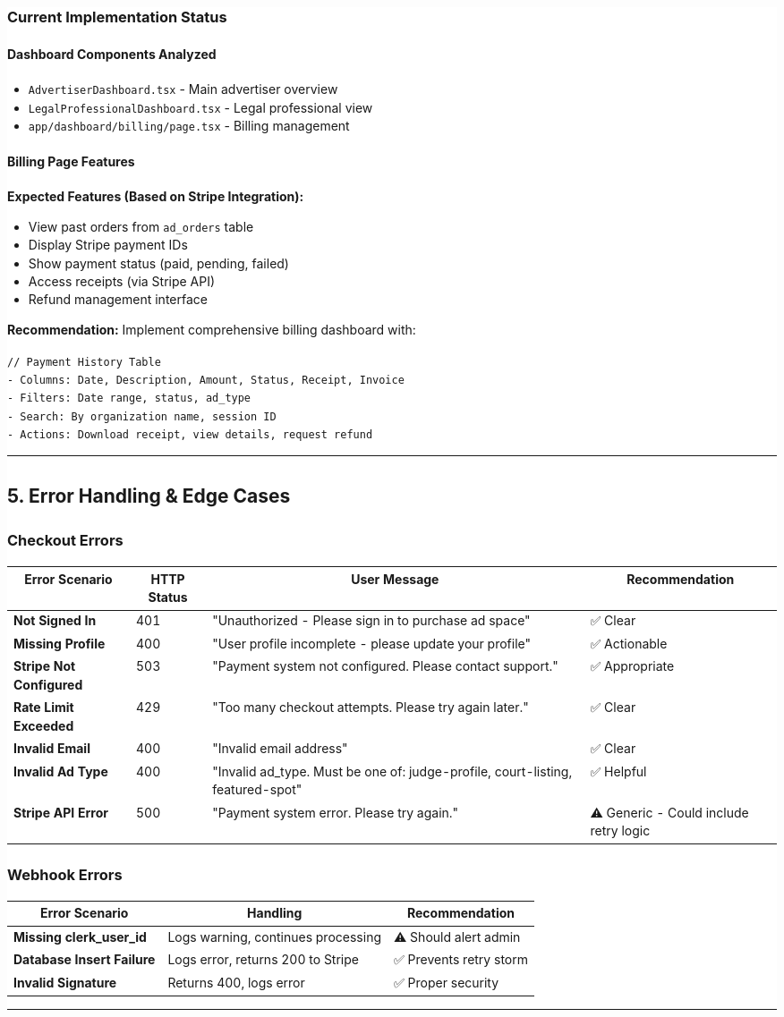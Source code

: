 ### Current Implementation Status

#### Dashboard Components Analyzed

- `AdvertiserDashboard.tsx` - Main advertiser overview
- `LegalProfessionalDashboard.tsx` - Legal professional view
- `app/dashboard/billing/page.tsx` - Billing management

#### Billing Page Features

**Expected Features (Based on Stripe Integration):**

- View past orders from `ad_orders` table
- Display Stripe payment IDs
- Show payment status (paid, pending, failed)
- Access receipts (via Stripe API)
- Refund management interface

**Recommendation:** Implement comprehensive billing dashboard with:

```tsx
// Payment History Table
- Columns: Date, Description, Amount, Status, Receipt, Invoice
- Filters: Date range, status, ad_type
- Search: By organization name, session ID
- Actions: Download receipt, view details, request refund
```

---

## 5. Error Handling & Edge Cases

### Checkout Errors

| Error Scenario            | HTTP Status | User Message                                                                   | Recommendation                         |
| ------------------------- | ----------- | ------------------------------------------------------------------------------ | -------------------------------------- |
| **Not Signed In**         | 401         | "Unauthorized - Please sign in to purchase ad space"                           | ✅ Clear                               |
| **Missing Profile**       | 400         | "User profile incomplete - please update your profile"                         | ✅ Actionable                          |
| **Stripe Not Configured** | 503         | "Payment system not configured. Please contact support."                       | ✅ Appropriate                         |
| **Rate Limit Exceeded**   | 429         | "Too many checkout attempts. Please try again later."                          | ✅ Clear                               |
| **Invalid Email**         | 400         | "Invalid email address"                                                        | ✅ Clear                               |
| **Invalid Ad Type**       | 400         | "Invalid ad_type. Must be one of: judge-profile, court-listing, featured-spot" | ✅ Helpful                             |
| **Stripe API Error**      | 500         | "Payment system error. Please try again."                                      | ⚠️ Generic - Could include retry logic |

### Webhook Errors

| Error Scenario              | Handling                           | Recommendation          |
| --------------------------- | ---------------------------------- | ----------------------- |
| **Missing clerk_user_id**   | Logs warning, continues processing | ⚠️ Should alert admin   |
| **Database Insert Failure** | Logs error, returns 200 to Stripe  | ✅ Prevents retry storm |
| **Invalid Signature**       | Returns 400, logs error            | ✅ Proper security      |

---